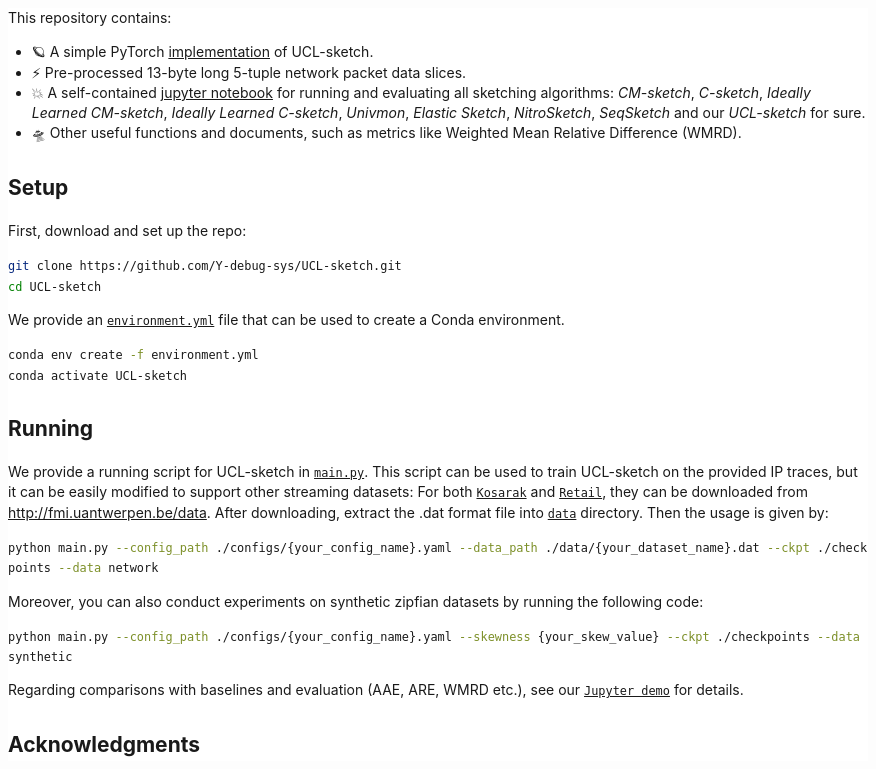 This repository contains:

* 🪐 A simple PyTorch [implementation](https://github.com/Y-debug-sys/UCL-sketch/tree/master/UCL_sketch) of UCL-sketch.
* ⚡️ Pre-processed 13-byte long 5-tuple network packet data slices.
* 💥 A self-contained [jupyter notebook](https://github.com/Y-debug-sys/UCL-sketch/blob/master/experiment_demo.ipynb) for running and evaluating all sketching algorithms: *CM-sketch*, *C-sketch*, *Ideally Learned CM-sketch*, *Ideally Learned C-sketch*, *Univmon*, *Elastic Sketch*, *NitroSketch*, *SeqSketch* and our *UCL-sketch* for sure.
* 🛸 Other useful functions and documents, such as metrics like Weighted Mean
Relative Difference (WMRD).

## Setup

First, download and set up the repo:

```bash
git clone https://github.com/Y-debug-sys/UCL-sketch.git
cd UCL-sketch
```

We provide an [`environment.yml`](environment.yml) file that can be used to create a Conda environment.

```bash
conda env create -f environment.yml
conda activate UCL-sketch
```

## Running

We provide a running script for UCL-sketch in [`main.py`](main.py). This script can be used to train UCL-sketch on the provided IP traces, but it can be easily modified to support other streaming datasets: For both [`Kosarak`]( http://fmi.uantwerpen.be/data/kosarak.dat.gz) and [`Retail`](http://fmi.uantwerpen.be/data/retail.dat.gz), they can be downloaded from http://fmi.uantwerpen.be/data. After downloading, extract the .dat format file into [`data`](data/) directory. Then the usage is given by:

```bash
python main.py --config_path ./configs/{your_config_name}.yaml --data_path ./data/{your_dataset_name}.dat --ckpt ./checkpoints --data network
```

Moreover, you can also conduct experiments on synthetic zipfian datasets by running the following code:

```bash
python main.py --config_path ./configs/{your_config_name}.yaml --skewness {your_skew_value} --ckpt ./checkpoints --data synthetic
```

Regarding comparisons with baselines and evaluation (AAE, ARE, WMRD etc.), see our [`Jupyter demo`](run_sketches.ipynb) for details.

## Acknowledgments
